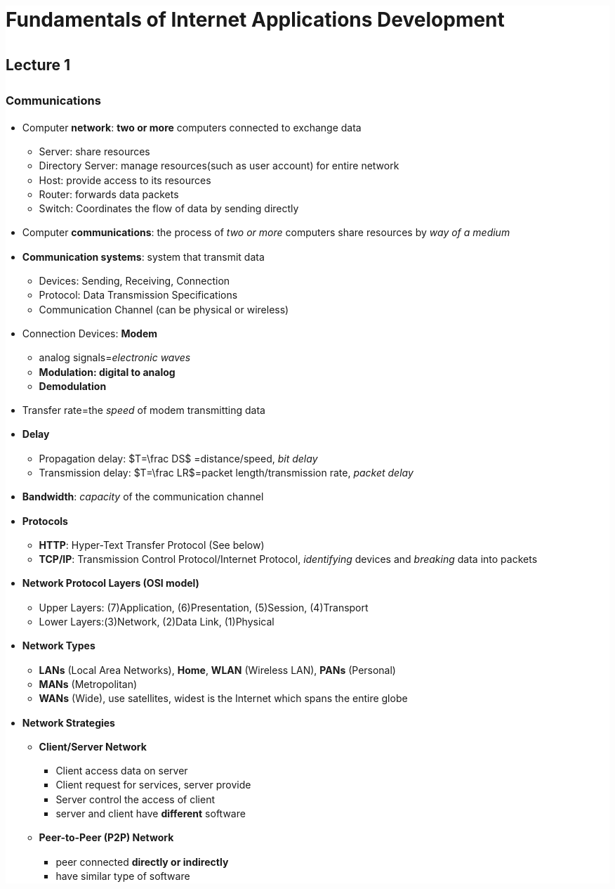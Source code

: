 # Fundamentals of Internet Applications Development

## Lecture 1

### Communications

* Computer **network**: **two or more** computers connected to exchange data
    * Server: share resources
    * Directory Server: manage resources(such as user account) for entire network
    * Host: provide access to its resources
    * Router: forwards data packets
    * Switch: Coordinates the flow of data by sending directly

* Computer **communications**: the process of *two or more* computers share resources by *way of a medium*
* **Communication systems**: system that transmit data
    * Devices: Sending, Receiving, Connection
    * Protocol: Data Transmission Specifications
    * Communication Channel (can be physical or wireless) 
* Connection Devices: **Modem**
    * analog signals=*electronic waves*
    * **Modulation: digital to analog**
    * **Demodulation**
* Transfer rate=the *speed* of modem transmitting data
* **Delay**
    * Propagation delay: $T=\frac DS$ =distance/speed, *bit delay*
    * Transmission delay: $T=\frac LR$=packet length/transmission rate, *packet delay*

* **Bandwidth**: *capacity* of the communication channel
* **Protocols**
    * **HTTP**: Hyper-Text Transfer Protocol (See below)
    * **TCP/IP**: Transmission Control Protocol/Internet Protocol, *identifying* devices and *breaking* data into packets

* **Network Protocol Layers (OSI model)**
    * Upper Layers: (7)Application, (6)Presentation, (5)Session, (4)Transport
    * Lower Layers:(3)Network, (2)Data Link, (1)Physical

* **Network Types**
    * **LANs** (Local Area Networks), **Home**, **WLAN** (Wireless LAN), **PANs** (Personal)
    * **MANs** (Metropolitan)
    * **WANs** (Wide), use satellites, widest is the Internet which spans the entire globe

* **Network Strategies**
    * **Client/Server Network**
        * Client access data on server
        * Client request for services, server provide
        * Server control the access of client
        * server and client have **different** software

    * **Peer-to-Peer (P2P) Network**
        * peer connected **directly or indirectly**
        * have similar type of software
